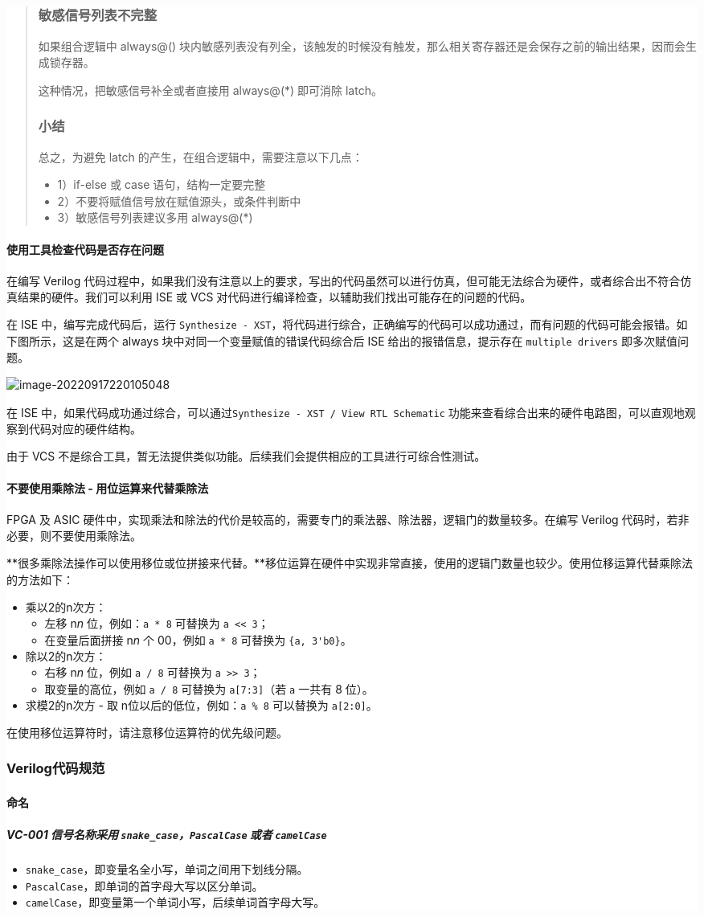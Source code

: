 >
> ### 敏感信号列表不完整
>
> 如果组合逻辑中 always@() 块内敏感列表没有列全，该触发的时候没有触发，那么相关寄存器还是会保存之前的输出结果，因而会生成锁存器。
>
> 这种情况，把敏感信号补全或者直接用 always@(*) 即可消除 latch。
>
> ### 小结
>
> 总之，为避免 latch 的产生，在组合逻辑中，需要注意以下几点：
>
> - 1）if-else 或 case 语句，结构一定要完整
> - 2）不要将赋值信号放在赋值源头，或条件判断中
> - 3）敏感信号列表建议多用 always@(*)



#### 使用工具检查代码是否存在问题

在编写 Verilog 代码过程中，如果我们没有注意以上的要求，写出的代码虽然可以进行仿真，但可能无法综合为硬件，或者综合出不符合仿真结果的硬件。我们可以利用 ISE 或 VCS 对代码进行编译检查，以辅助我们找出可能存在的问题的代码。

在 ISE 中，编写完成代码后，运行 `Synthesize - XST`，将代码进行综合，正确编写的代码可以成功通过，而有问题的代码可能会报错。如下图所示，这是在两个 always 块中对同一个变量赋值的错误代码综合后 ISE 给出的报错信息，提示存在 `multiple drivers` 即多次赋值问题。

![image-20220917220105048](C:\Users\W\AppData\Roaming\Typora\typora-user-images\image-20220917220105048.png)

在 ISE 中，如果代码成功通过综合，可以通过`Synthesize - XST / View RTL Schematic` 功能来查看综合出来的硬件电路图，可以直观地观察到代码对应的硬件结构。

由于 VCS 不是综合工具，暂无法提供类似功能。后续我们会提供相应的工具进行可综合性测试。

#### 不要使用乘除法 - 用位运算来代替乘除法

FPGA 及 ASIC 硬件中，实现乘法和除法的代价是较高的，需要专门的乘法器、除法器，逻辑门的数量较多。在编写 Verilog 代码时，若非必要，则不要使用乘除法。

**很多乘除法操作可以使用移位或位拼接来代替。**移位运算在硬件中实现非常直接，使用的逻辑门数量也较少。使用位移运算代替乘除法的方法如下：

- 乘以2的n次方：
  - 左移 n*n* 位，例如：`a * 8` 可替换为 `a << 3`；
  - 在变量后面拼接 n*n* 个 00，例如 `a * 8` 可替换为 `{a, 3'b0}`。
- 除以2的n次方：
  - 右移 n*n* 位，例如 `a / 8` 可替换为 `a >> 3`；
  - 取变量的高位，例如 `a / 8` 可替换为 `a[7:3]`（若 `a` 一共有 8 位）。
- 求模2的n次方 - 取 n位以后的低位，例如：`a % 8` 可以替换为 `a[2:0]`。

在使用移位运算符时，请注意移位运算符的优先级问题。

### Verilog代码规范

#### 命名

##### VC-001 信号名称采用 `snake_case`，`PascalCase` 或者 `camelCase`

- `snake_case`，即变量名全小写，单词之间用下划线分隔。
- `PascalCase`，即单词的首字母大写以区分单词。
- `camelCase`，即变量第一个单词小写，后续单词首字母大写。
